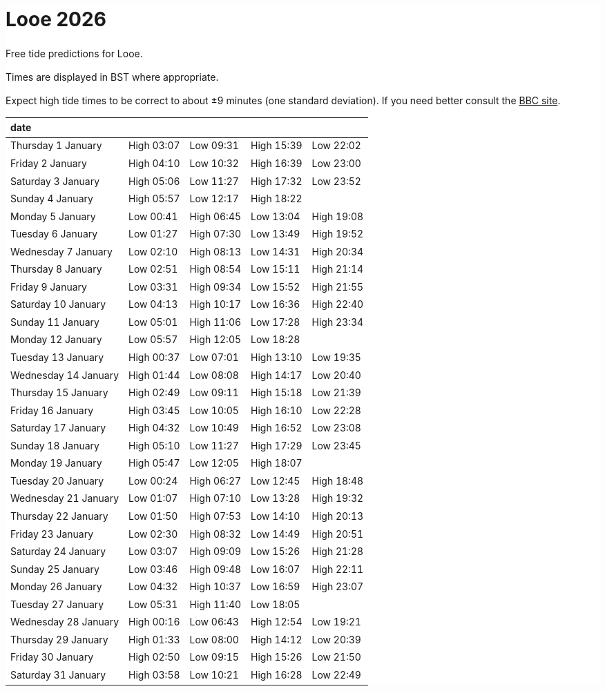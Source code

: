 # Looe 2026
Free tide predictions for Looe.

Times are displayed in BST where appropriate.

Expect high tide times to be correct to about ±9 minutes (one standard deviation).
If you need better consult the [BBC site](https://www.bbc.co.uk/weather/coast-and-sea/tide-tables).

| date |   |   |   |   |
|:-----|---|---|---|---|
| Thursday 1 January | High 03:07 | Low 09:31 | High 15:39 | Low 22:02 | 
| Friday 2 January | High 04:10 | Low 10:32 | High 16:39 | Low 23:00 | 
| Saturday 3 January | High 05:06 | Low 11:27 | High 17:32 | Low 23:52 | 
| Sunday 4 January | High 05:57 | Low 12:17 | High 18:22 |  | 
| Monday 5 January | Low 00:41 | High 06:45 | Low 13:04 | High 19:08 | 
| Tuesday 6 January | Low 01:27 | High 07:30 | Low 13:49 | High 19:52 | 
| Wednesday 7 January | Low 02:10 | High 08:13 | Low 14:31 | High 20:34 | 
| Thursday 8 January | Low 02:51 | High 08:54 | Low 15:11 | High 21:14 | 
| Friday 9 January | Low 03:31 | High 09:34 | Low 15:52 | High 21:55 | 
| Saturday 10 January | Low 04:13 | High 10:17 | Low 16:36 | High 22:40 | 
| Sunday 11 January | Low 05:01 | High 11:06 | Low 17:28 | High 23:34 | 
| Monday 12 January | Low 05:57 | High 12:05 | Low 18:28 |  | 
| Tuesday 13 January | High 00:37 | Low 07:01 | High 13:10 | Low 19:35 | 
| Wednesday 14 January | High 01:44 | Low 08:08 | High 14:17 | Low 20:40 | 
| Thursday 15 January | High 02:49 | Low 09:11 | High 15:18 | Low 21:39 | 
| Friday 16 January | High 03:45 | Low 10:05 | High 16:10 | Low 22:28 | 
| Saturday 17 January | High 04:32 | Low 10:49 | High 16:52 | Low 23:08 | 
| Sunday 18 January | High 05:10 | Low 11:27 | High 17:29 | Low 23:45 | 
| Monday 19 January | High 05:47 | Low 12:05 | High 18:07 |  | 
| Tuesday 20 January | Low 00:24 | High 06:27 | Low 12:45 | High 18:48 | 
| Wednesday 21 January | Low 01:07 | High 07:10 | Low 13:28 | High 19:32 | 
| Thursday 22 January | Low 01:50 | High 07:53 | Low 14:10 | High 20:13 | 
| Friday 23 January | Low 02:30 | High 08:32 | Low 14:49 | High 20:51 | 
| Saturday 24 January | Low 03:07 | High 09:09 | Low 15:26 | High 21:28 | 
| Sunday 25 January | Low 03:46 | High 09:48 | Low 16:07 | High 22:11 | 
| Monday 26 January | Low 04:32 | High 10:37 | Low 16:59 | High 23:07 | 
| Tuesday 27 January | Low 05:31 | High 11:40 | Low 18:05 |  | 
| Wednesday 28 January | High 00:16 | Low 06:43 | High 12:54 | Low 19:21 | 
| Thursday 29 January | High 01:33 | Low 08:00 | High 14:12 | Low 20:39 | 
| Friday 30 January | High 02:50 | Low 09:15 | High 15:26 | Low 21:50 | 
| Saturday 31 January | High 03:58 | Low 10:21 | High 16:28 | Low 22:49 | 